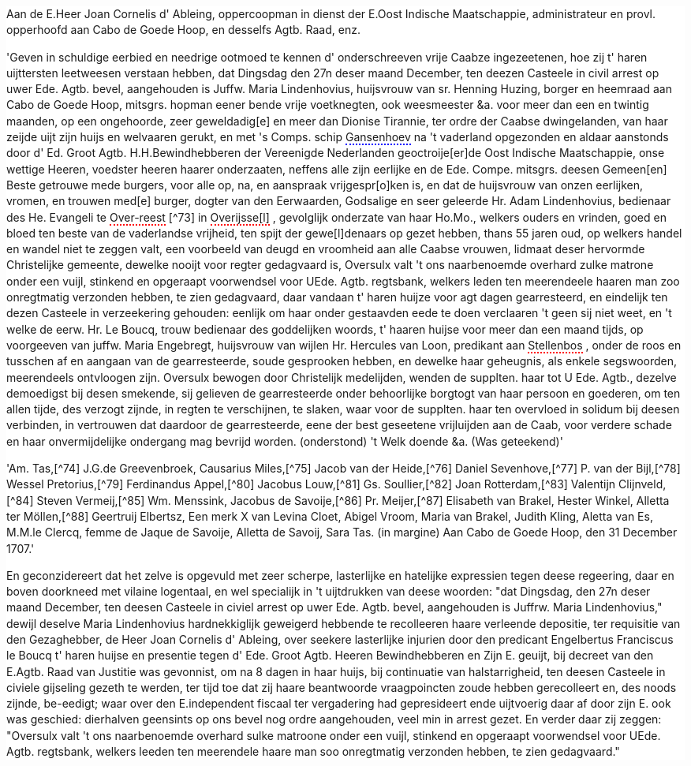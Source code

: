 Aan de E.Heer Joan Cornelis d' Ableing, oppercoopman in dienst der E.Oost Indische Maatschappie, administrateur en provl. opperhoofd aan Cabo de Goede Hoop, en desselfs Agtb. Raad, enz.

'Geven in schuldige eerbied en needrige ootmoed te kennen d' onderschreeven vrije Caabze ingezeetenen, hoe zij t' haren uijttersten leetweesen verstaan hebben, dat Dingsdag den 27n deser maand December, ten deezen Casteele in civil arrest op uwer Ede. Agtb. bevel, aangehouden is Juffw. Maria Lindenhovius, huijsvrouw van sr. Henning Huzing, borger en heemraad aan Cabo de Goede Hoop, mitsgrs. hopman eener bende vrije voetknegten, ook weesmeester &a. voor meer dan een en twintig maanden, op een ongehoorde, zeer geweldadig[e] en meer dan Dionise Tirannie, ter ordre der Caabse dwingelanden, van haar zeijde uijt zijn huijs en welvaaren gerukt, en met 's Comps. schip <span style="border-bottom: 2px dotted #0000FF;">Gansenhoev</span> na 't vaderland opgezonden en aldaar aanstonds door d' Ed. Groot Agtb. H.H.Bewindhebberen der Vereenigde Nederlanden geoctroije[er]de Oost Indische Maatschappie, onse wettige Heeren, voedster heeren haarer onderzaaten, neffens alle zijn eerlijke en de Ede. Compe. mitsgrs. deesen Gemeen[en] Beste getrouwe mede burgers, voor alle op, na, en aanspraak vrijgespr[o]ken is, en dat de huijsvrouw van onzen eerlijken, vromen, en trouwen med[e] burger, dogter van den Eerwaarden, Godsalige en seer geleerde Hr. Adam Lindenhovius, bedienaar des He. Evangeli te <span style="border-bottom: 2px dotted #FF0000;">Over-reest</span> [^73] in <span style="border-bottom: 2px dotted #FF0000;">Overijsse[l]</span> , gevolglijk onderzate van haar Ho.Mo., welkers ouders en vrinden, goed en bloed ten beste van de vaderlandse vrijheid, ten spijt der gewe[l]denaars op gezet hebben, thans 55 jaren oud, op welkers handel en wandel niet te zeggen valt, een voorbeeld van deugd en vroomheid aan alle Caabse vrouwen, lidmaat deser hervormde Christelijke gemeente, dewelke nooijt voor regter gedagvaard is, Oversulx valt 't ons naarbenoemde overhard zulke matrone onder een vuijl, stinkend en opgeraapt voorwendsel voor UEde. Agtb. regtsbank, welkers leden ten meerendeele haaren man zoo onregtmatig verzonden hebben, te zien gedagvaard, daar vandaan t' haren huijze voor agt dagen gearresteerd, en eindelijk ten dezen Casteele in verzeekering gehouden: eenlijk om haar onder gestaavden eede te doen verclaaren 't geen sij niet weet, en 't welke de eerw. Hr. Le Boucq, trouw bedienaar des goddelijken woords, t' haaren huijse voor meer dan een maand tijds, op voorgeeven van juffw. Maria Engebregt, huijsvrouw van wijlen Hr. Hercules van Loon, predikant aan <span style="border-bottom: 2px dotted #FF0000;">Stellenbos</span> , onder de roos en tusschen af en aangaan van de gearresteerde, soude gesprooken hebben, en dewelke haar geheugnis, als enkele segswoorden, meerendeels ontvloogen zijn. Oversulx bewogen door Christelijk medelijden, wenden de supplten. haar tot U Ede. Agtb., dezelve demoedigst bij desen smekende, sij gelieven de gearresteerde onder behoorlijke borgtogt van haar persoon en goederen, om ten allen tijde, des verzogt zijnde, in regten te verschijnen, te slaken, waar voor de supplten. haar ten overvloed in solidum bij deesen verbinden, in vertrouwen dat daardoor de gearresteerde, eene der best geseetene vrijluijden aan de Caab, voor verdere schade en haar onvermijdelijke ondergang mag bevrijd worden. (onderstond) 't Welk doende &a. (Was geteekend)'

'Am. Tas,[^74] J.G.de Greevenbroek, Causarius Miles,[^75] Jacob van der Heide,[^76] Daniel Sevenhove,[^77] P. van der Bijl,[^78] Wessel Pretorius,[^79] Ferdinandus Appel,[^80] Jacobus Louw,[^81] Gs. Soullier,[^82] Joan Rotterdam,[^83] Valentijn Clijnveld,[^84] Steven Vermeij,[^85] Wm. Menssink, Jacobus de Savoije,[^86] Pr. Meijer,[^87] Elisabeth van Brakel, Hester Winkel, Alletta ter Möllen,[^88] Geertruij Elbertsz, Een merk X van Levina Cloet, Abigel Vroom, Maria van Brakel, Judith Kling, Aletta van Es, M.M.le Clercq, femme de Jaque de Savoije, Alletta de Savoij, Sara Tas. (in margine) Aan Cabo de Goede Hoop, den 31 December 1707.'

En geconzidereert dat het zelve is opgevuld met zeer scherpe, lasterlijke en hatelijke expressien tegen deese regeering, daar en boven doorkneed met vilaine logentaal, en wel specialijk in 't uijtdrukken van deese woorden: "dat Dingsdag, den 27n deser maand December, ten deesen Casteele in civiel arrest op uwer Ede. Agtb. bevel, aangehouden is Juffrw. Maria Lindenhovius," dewijl deselve Maria Lindenhovius hardnekkiglijk geweigerd hebbende te recolleeren haare verleende depositie, ter requisitie van den Gezaghebber, de Heer Joan Cornelis d' Ableing, over seekere lasterlijke injurien door den predicant Engelbertus Franciscus le Boucq t' haren huijse en presentie tegen d' Ede. Groot Agtb. Heeren Bewindhebberen en Zijn E. geuijt, bij decreet van den E.Agtb. Raad van Justitie was gevonnist, om na 8 dagen in haar huijs, bij continuatie van halstarrigheid, ten deesen Casteele in civiele gijseling gezeth te werden, ter tijd toe dat zij haare beantwoorde vraagpoincten zoude hebben gerecolleert en, des noods zijnde, be-eedigt; waar over den E.independent fiscaal ter vergadering had gepresideert ende uijtvoerig daar af door zijn E. ook was geschied: dierhalven geensints op ons bevel nog ordre aangehouden, veel min in arrest gezet. En verder daar zij zeggen: "Oversulx valt 't ons naarbenoemde overhard sulke matroone onder een vuijl, stinkend en opgeraapt voorwendsel voor UEde. Agtb. regtsbank, welkers leeden ten meerendele haare man soo onregtmatig verzonden hebben, te zien gedagvaard."

